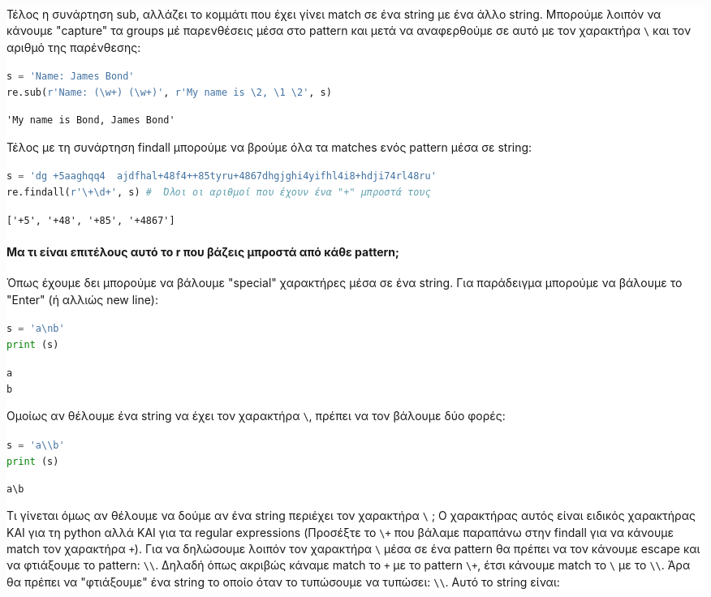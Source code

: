 
Τέλος η συνάρτηση sub, αλλάζει το κομμάτι που έχει γίνει match σε ένα string με ένα άλλο string. Μπορούμε λοιπόν να κάνουμε "capture" τα groups μέ παρενθέσεις μέσα στο pattern και μετά να αναφερθούμε σε αυτό με τον χαρακτήρα ```\``` και τον αριθμό της παρένθεσης:


```python
s = 'Name: James Bond'
re.sub(r'Name: (\w+) (\w+)', r'My name is \2, \1 \2', s)
```




    'My name is Bond, James Bond'



Τέλος με τη συνάρτηση findall μπορούμε να βρούμε όλα τα matches ενός pattern μέσα σε string:


```python
s = 'dg +5aaghqq4  ajdfhal+48f4++85tyru+4867dhgjghi4yifhl4i8+hdji74rl48ru'
re.findall(r'\+\d+', s) #  Όλοι οι αριθμοί που έχουν ένα "+" μπροστά τους
```




    ['+5', '+48', '+85', '+4867']



#### Μα τι είναι επιτέλους αυτό το r που βάζεις μπροστά από κάθε pattern;

Όπως έχουμε δει μπορούμε να βάλουμε "special" χαρακτήρες μέσα σε ένα string. Για παράδειγμα μπορούμε να βάλουμε το "Enter" (ή αλλιώς new line): 



```python
s = 'a\nb'
print (s)
```

    a
    b


Ομοίως αν θέλουμε ένα string να έχει τον χαρακτήρα ```\```, πρέπει να τον βάλουμε δύο φορές:


```python
s = 'a\\b'
print (s)
```

    a\b


Τι γίνεται όμως αν θέλουμε να δούμε αν ένα string περιέχει τον χαρακτήρα ```\``` ; Ο χαρακτήρας αυτός είναι ειδικός χαρακτήρας ΚΑΙ για τη python αλλά ΚΑΙ για τα regular expressions (Προσέξτε το ```\+``` που βάλαμε παραπάνω στην findall για να κάνουμε match τον χαρακτήρα ```+```). Για να δηλώσουμε λοιπόν τον χαρακτήρα ```\``` μέσα σε ένα pattern θα πρέπει να τον κάνουμε escape και να φτιάξουμε το pattern: ```\\```. Δηλαδή όπως ακριβώς κάναμε match το ```+``` με το pattern ```\+```, έτσι κάνουμε match το ```\``` με το ```\\```. Άρα θα πρέπει να "φτιάξουμε" ένα string το οποίο όταν το τυπώσουμε να τυπώσει: ```\\```. Αυτό το string είναι:
